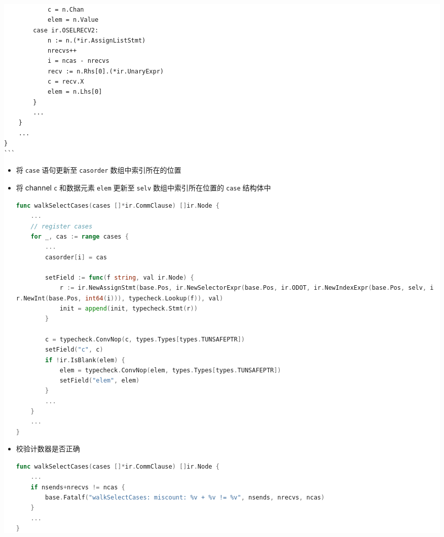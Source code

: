                 c = n.Chan
                elem = n.Value
            case ir.OSELRECV2:
                n := n.(*ir.AssignListStmt)
                nrecvs++
                i = ncas - nrecvs
                recv := n.Rhs[0].(*ir.UnaryExpr)
                c = recv.X
                elem = n.Lhs[0]
            }
            ...
        }
        ...
    }
    ```

  - 将 `case` 语句更新至 `casorder` 数组中索引所在的位置
  - 将 channel `c` 和数据元素 `elem` 更新至 `selv` 数组中索引所在位置的 `case` 结构体中

    ```go
    func walkSelectCases(cases []*ir.CommClause) []ir.Node {
        ...
        // register cases
        for _, cas := range cases {
            ...
            casorder[i] = cas

            setField := func(f string, val ir.Node) {
                r := ir.NewAssignStmt(base.Pos, ir.NewSelectorExpr(base.Pos, ir.ODOT, ir.NewIndexExpr(base.Pos, selv, ir.NewInt(base.Pos, int64(i))), typecheck.Lookup(f)), val)
                init = append(init, typecheck.Stmt(r))
            }

            c = typecheck.ConvNop(c, types.Types[types.TUNSAFEPTR])
            setField("c", c)
            if !ir.IsBlank(elem) {
                elem = typecheck.ConvNop(elem, types.Types[types.TUNSAFEPTR])
                setField("elem", elem)
            }
            ...
        }
        ...
    }
    ```

  - 校验计数器是否正确

    ```go
    func walkSelectCases(cases []*ir.CommClause) []ir.Node {
        ...
        if nsends+nrecvs != ncas {
            base.Fatalf("walkSelectCases: miscount: %v + %v != %v", nsends, nrecvs, ncas)
        }
        ...
    }
    ```
